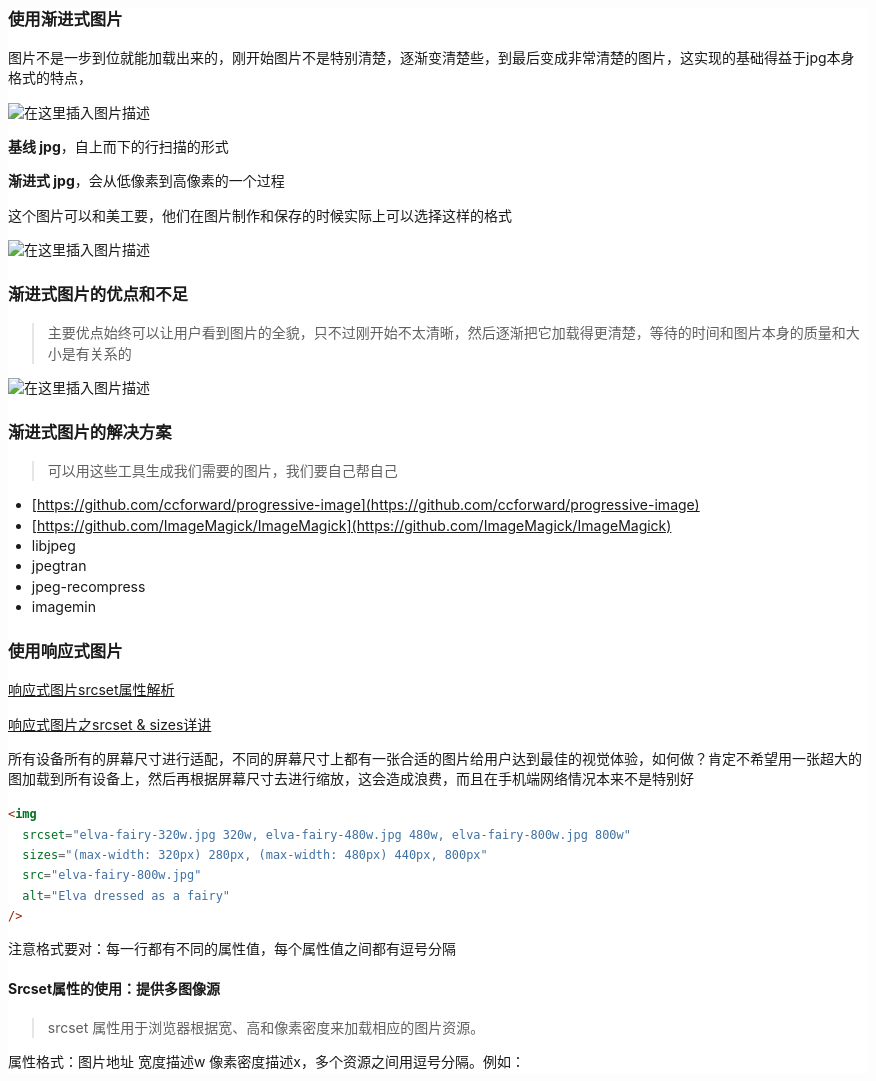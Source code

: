 ### 使用渐进式图片

图片不是一步到位就能加载出来的，刚开始图片不是特别清楚，逐渐变清楚些，到最后变成非常清楚的图片，这实现的基础得益于jpg本身格式的特点，

![在这里插入图片描述](https://p3-juejin.byteimg.com/tos-cn-i-k3u1fbpfcp/e077bfbf81ab4cc2b2fc6e983a4881cf~tplv-k3u1fbpfcp-zoom-in-crop-mark:4536:0:0:0.awebp)

**基线 jpg**，自上而下的行扫描的形式

**渐进式 jpg**，会从低像素到高像素的一个过程

这个图片可以和美工要，他们在图片制作和保存的时候实际上可以选择这样的格式

![在这里插入图片描述](https://p3-juejin.byteimg.com/tos-cn-i-k3u1fbpfcp/faa32b3aa91f4de38937169f31b7bd35~tplv-k3u1fbpfcp-zoom-in-crop-mark:4536:0:0:0.awebp)

### 渐进式图片的优点和不足

> 主要优点始终可以让用户看到图片的全貌，只不过刚开始不太清晰，然后逐渐把它加载得更清楚，等待的时间和图片本身的质量和大小是有关系的

![在这里插入图片描述](https://p3-juejin.byteimg.com/tos-cn-i-k3u1fbpfcp/2dc4295e95bf40cb9c415b264076cbd7~tplv-k3u1fbpfcp-zoom-in-crop-mark:4536:0:0:0.awebp)

### 渐进式图片的解决方案

> 可以用这些工具生成我们需要的图片，我们要自己帮自己

* [https://github.com/ccforward/progressive-image](https://github.com/ccforward/progressive-image)
* [https://github.com/ImageMagick/ImageMagick](https://github.com/ImageMagick/ImageMagick)
* libjpeg
* jpegtran
* jpeg-recompress
* imagemin

### 使用响应式图片

[响应式图片srcset属性解析](https://zhuanlan.zhihu.com/p/197567126)

[响应式图片之srcset & sizes详讲](https://juejin.cn/post/6844903922109267976)

所有设备所有的屏幕尺寸进行适配，不同的屏幕尺寸上都有一张合适的图片给用户达到最佳的视觉体验，如何做？肯定不希望用一张超大的图加载到所有设备上，然后再根据屏幕尺寸去进行缩放，这会造成浪费，而且在手机端网络情况本来不是特别好

```html
<img 
  srcset="elva-fairy-320w.jpg 320w, elva-fairy-480w.jpg 480w, elva-fairy-800w.jpg 800w"
  sizes="(max-width: 320px) 280px, (max-width: 480px) 440px, 800px" 
  src="elva-fairy-800w.jpg"
  alt="Elva dressed as a fairy" 
/>
```

注意格式要对：每一行都有不同的属性值，每个属性值之间都有逗号分隔

#### Srcset属性的使用：提供多图像源

> srcset 属性用于浏览器根据宽、高和像素密度来加载相应的图片资源。

属性格式：图片地址 宽度描述w 像素密度描述x，多个资源之间用逗号分隔。例如：
